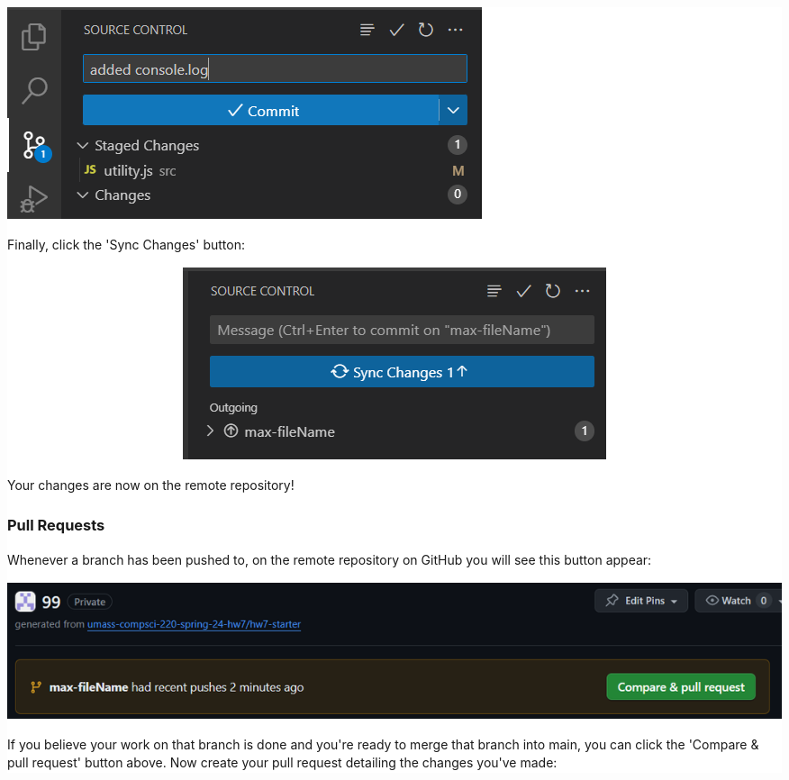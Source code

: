   <img src="/img/git/10.png" />
</p>

Finally, click the 'Sync Changes' button:

<p align="center">
  <img src="/img/git/11.png" />
</p>

Your changes are now on the remote repository!

### Pull Requests

Whenever a branch has been pushed to, on the remote repository on GitHub you will see this button appear:

<p align="center">
  <img src="/img/git/13.png" />
</p>

If you believe your work on that branch is done and you're ready to merge that branch into main, you can click the 'Compare & pull request' button above. Now create your pull request detailing the changes you've made:
